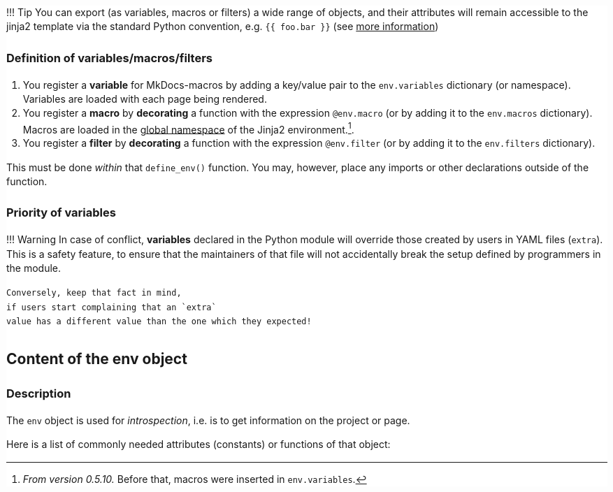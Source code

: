 !!! Tip
    You can export (as variables, macros or filters)
    a wide range of objects, and their attributes
    will remain accessible to the jinja2 template via the standard Python
    convention, e.g. `{{ foo.bar }}` (see [more
    information](https://jinja.palletsprojects.com/en/2.11.x/templates/#variables))

### Definition of variables/macros/filters

1. You register a **variable** for MkDocs-macros 
   by adding a key/value pair
   to the `env.variables` dictionary (or namespace).
   Variables are loaded with each page being rendered.
2. You register a **macro** by **decorating** a function
   with the expression `@env.macro` 
   (or by adding it to the `env.macros` dictionary).  
   Macros are loaded in the [global namespace](https://jinja.palletsprojects.com/en/2.11.x/api/#global-namespace)
of the Jinja2 environment.[^2].
3. You register a **filter** by **decorating** a function
   with the expression `@env.filter`
   (or by adding it to the `env.filters` dictionary).

This must be done *within* that `define_env()` function.
You may, however, place any imports or other declarations
outside of the function.


[^2]: _From version 0.5.10._ Before that, macros were inserted in `env.variables`.

### Priority of variables
!!! Warning
    In case of conflict, **variables** declared in the Python
    module will override
    those created by users in YAML files (`extra`). 
    This is a safety feature, to ensure that the maintainers of that file 
    will not accidentally break the setup defined
    by programmers in the module.

    Conversely, keep that fact in mind, 
    if users start complaining that an `extra` 
    value has a different value than the one which they expected!





## Content of the env object

### Description

The `env` object is used for _introspection_, i.e. is to get information
on the project or page. 



Here is a list of commonly needed attributes (constants)
or functions of that object:


[^1]: `env.config` versus `env.conf`: it is unhappy that `env.config` represents MkDocs whole context, whereas `env.conf` represents only the `config` (YAML) file (a subset). This ambiguity was born from the fact that MkDoc itself used `config` to represent the context, as a property of the `BasePlugin` object.